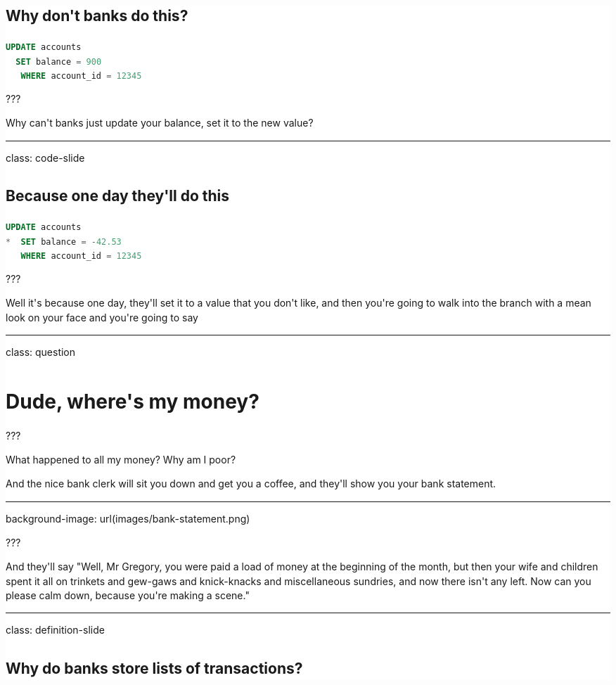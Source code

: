 ## Why don't banks do this?

```sql
UPDATE accounts
  SET balance = 900
   WHERE account_id = 12345
```
???

Why can't banks just update your balance, set it to the new value?

---
class: code-slide

## Because one day they'll do this

```sql
UPDATE accounts
*  SET balance = -42.53
   WHERE account_id = 12345
```

???

Well it's because one day, they'll set it to a value that you don't like, and then you're going to walk into the branch with a mean look on your face and you're going to say

---

class: question
# Dude, where's my money?

???

What happened to all my money? Why am I poor?

And the nice bank clerk will sit you down and get you a coffee, and they'll show you your bank statement.

---

background-image: url(images/bank-statement.png)

???

And they'll say "Well, Mr Gregory, you were paid a load of money at the beginning of the month, but then your wife and children spent it all on trinkets and gew-gaws and knick-knacks and miscellaneous sundries, and now there isn't any left. Now can you please calm down, because you're making a scene."

---
class: definition-slide
## Why do banks store lists of transactions?

